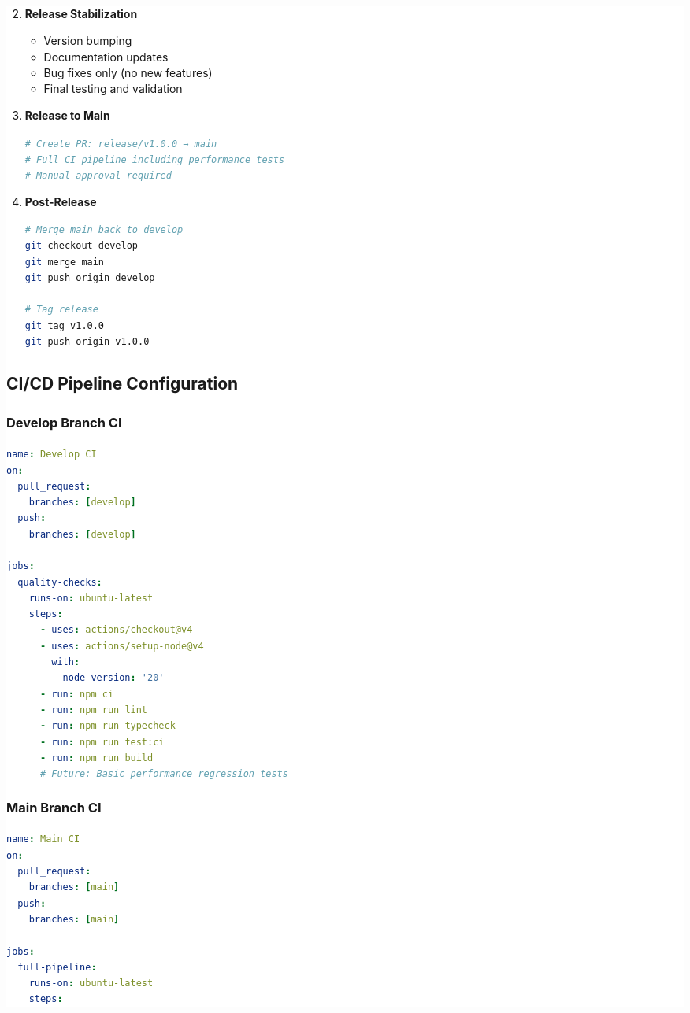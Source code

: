 2. **Release Stabilization**
   - Version bumping
   - Documentation updates
   - Bug fixes only (no new features)
   - Final testing and validation

3. **Release to Main**
   ```bash
   # Create PR: release/v1.0.0 → main
   # Full CI pipeline including performance tests
   # Manual approval required
   ```

4. **Post-Release**
   ```bash
   # Merge main back to develop
   git checkout develop
   git merge main
   git push origin develop
   
   # Tag release
   git tag v1.0.0
   git push origin v1.0.0
   ```

## CI/CD Pipeline Configuration

### Develop Branch CI
```yaml
name: Develop CI
on:
  pull_request:
    branches: [develop]
  push:
    branches: [develop]

jobs:
  quality-checks:
    runs-on: ubuntu-latest
    steps:
      - uses: actions/checkout@v4
      - uses: actions/setup-node@v4
        with:
          node-version: '20'
      - run: npm ci
      - run: npm run lint
      - run: npm run typecheck
      - run: npm run test:ci
      - run: npm run build
      # Future: Basic performance regression tests
```

### Main Branch CI
```yaml
name: Main CI
on:
  pull_request:
    branches: [main]
  push:
    branches: [main]

jobs:
  full-pipeline:
    runs-on: ubuntu-latest
    steps:
```